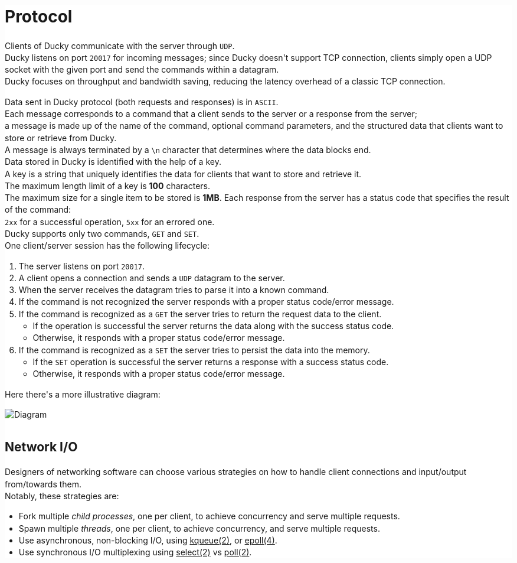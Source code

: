 # Protocol

Clients of Ducky communicate with the server through `UDP`.    
Ducky listens on port `20017` for incoming messages; since Ducky doesn't support TCP connection, clients simply open a UDP socket 
with the given port and send the commands within a datagram.  
Ducky focuses on throughput and bandwidth saving, reducing the latency overhead of a classic TCP connection.  

Data sent in Ducky protocol (both requests and responses) is in `ASCII`.  
Each message corresponds to a command that a client sends to the server or a response from the server;  
a message is made up of the name of the command, optional command parameters, and the structured data that clients want to store or retrieve from Ducky.  
A message is always terminated by a `\n` character that determines where the data blocks end.  
Data stored in Ducky is identified with the help of a key.  
A key is a string that uniquely identifies the data for clients that want to store and retrieve it.  
The maximum length limit of a key is **100** characters.  
The maximum size for a single item to be stored is **1MB**. 
Each response from the server has a status code that specifies the result of the command:  
`2xx` for a successful operation, `5xx` for an errored one.  
Ducky supports only two commands, `GET` and `SET`.  
One client/server session has the following lifecycle:  

1. The server listens on port `20017`.
2. A client opens a connection and sends a `UDP` datagram to the server.
3. When the server receives the datagram tries to parse it into a known command.
4. If the command is not recognized the server responds with a proper status code/error message.
5. If the command is recognized as a `GET` the server tries to return the request data to the client.
    - If the operation is successful the server returns the data along with the success status code. 
    - Otherwise, it responds with a proper status code/error message.
6. If the command is recognized as a `SET` the server tries to persist the data into the memory.
    - If the `SET` operation is successful the server returns a response with a success status code.
    - Otherwise, it responds with a proper status code/error message.

Here there's a more  illustrative diagram:  

![Diagram](https://user-images.githubusercontent.com/1985555/91744013-14e12d00-ebb9-11ea-8300-7eb5b7331949.jpg)

## Network I/O

Designers of networking software can choose various strategies on how to handle client connections and input/output from/towards them.  
Notably, these strategies are:  

- Fork multiple _child processes_, one per client, to achieve concurrency and serve multiple requests.
- Spawn multiple _threads_, one per client, to achieve concurrency, and serve multiple requests.
- Use asynchronous, non-blocking I/O, using [kqueue(2)](https://man.openbsd.org/kqueue), or [epoll(4)](https://man7.org/linux/man-pages/man7/epoll.7.html).
- Use synchronous I/O multiplexing using [select(2)](https://man7.org/linux/man-pages/man2/select.2.html) vs [poll(2)](https://man7.org/linux/man-pages/man2/poll.2.html).
